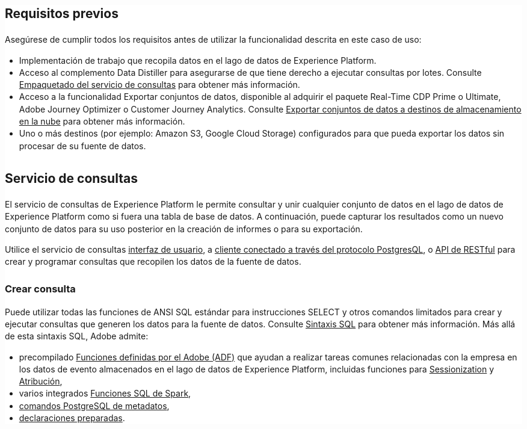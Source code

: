 
## Requisitos previos

Asegúrese de cumplir todos los requisitos antes de utilizar la funcionalidad descrita en este caso de uso:

* Implementación de trabajo que recopila datos en el lago de datos de Experience Platform.
* Acceso al complemento Data Distiller para asegurarse de que tiene derecho a ejecutar consultas por lotes. Consulte [Empaquetado del servicio de consultas](https://experienceleague.adobe.com/docs/experience-platform/query/packaging.html?lang=en) para obtener más información.
* Acceso a la funcionalidad Exportar conjuntos de datos, disponible al adquirir el paquete Real-Time CDP Prime o Ultimate, Adobe Journey Optimizer o Customer Journey Analytics. Consulte [Exportar conjuntos de datos a destinos de almacenamiento en la nube](https://experienceleague.adobe.com/docs/experience-platform/destinations/ui/activate/export-datasets.html?lang=es) para obtener más información.
* Uno o más destinos (por ejemplo: Amazon S3, Google Cloud Storage) configurados para que pueda exportar los datos sin procesar de su fuente de datos.


## Servicio de consultas

El servicio de consultas de Experience Platform le permite consultar y unir cualquier conjunto de datos en el lago de datos de Experience Platform como si fuera una tabla de base de datos. A continuación, puede capturar los resultados como un nuevo conjunto de datos para su uso posterior en la creación de informes o para su exportación.

Utilice el servicio de consultas [interfaz de usuario](https://experienceleague.adobe.com/docs/experience-platform/query/ui/overview.html?lang=en), a [cliente conectado a través del protocolo PostgresQL](https://experienceleague.adobe.com/docs/experience-platform/tags/publish/overview.html?lang=es), o [API de RESTful](https://experienceleague.adobe.com/docs/experience-platform/query/api/getting-started.html?lang=en) para crear y programar consultas que recopilen los datos de la fuente de datos.

### Crear consulta

Puede utilizar todas las funciones de ANSI SQL estándar para instrucciones SELECT y otros comandos limitados para crear y ejecutar consultas que generen los datos para la fuente de datos. Consulte [Sintaxis SQL](https://experienceleague.adobe.com/docs/experience-platform/query/sql/syntax.html?lang=en) para obtener más información. Más allá de esta sintaxis SQL, Adobe admite:

* precompilado [Funciones definidas por el Adobe (ADF)](https://experienceleague.adobe.com/docs/experience-platform/query/sql/adobe-defined-functions.html?lang=en) que ayudan a realizar tareas comunes relacionadas con la empresa en los datos de evento almacenados en el lago de datos de Experience Platform, incluidas funciones para [Sessionization](https://experienceleague.adobe.com/docs/analytics/components/virtual-report-suites/vrs-mobile-visit-processing.html?lang=es) y [Atribución](https://experienceleague.adobe.com/docs/analytics/analyze/analysis-workspace/attribution/overview.html?lang=es),
* varios integrados [Funciones SQL de Spark](https://experienceleague.adobe.com/docs/experience-platform/query/sql/spark-sql-functions.html?lang=en),
* [comandos PostgreSQL de metadatos](https://experienceleague.adobe.com/docs/experience-platform/query/sql/metadata.html?lang=en),
* [declaraciones preparadas](https://experienceleague.adobe.com/docs/experience-platform/query/sql/prepared-statements.html?lang=en).

